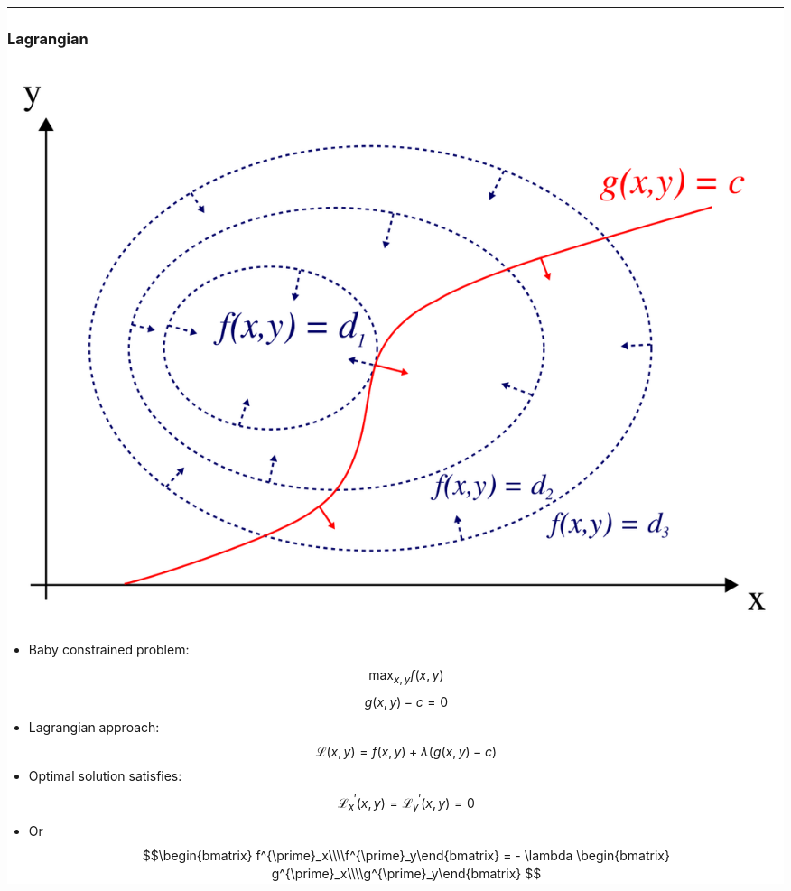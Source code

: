 ----

### Lagrangian

<div class="container">

<div class="col">

![](lagrangian.png)

</div>

<div class="col">

- Baby constrained problem:
$$\max_{x,y} f(x,y)$$ $$g(x,y)-c=0$$
- Lagrangian approach: $$\mathcal{L}(x,y) = f(x,y) + \lambda \left(g(x,y) - c \right)$$
- Optimal solution satisfies: $$\mathcal{L}^{\prime}_x(x,y)=\mathcal{L}^{\prime}_y(x,y)=0$$
- Or $$\begin{bmatrix} f^{\prime}_x\\\\f^{\prime}_y\end{bmatrix} = - \lambda \begin{bmatrix} g^{\prime}_x\\\\g^{\prime}_y\end{bmatrix} $$

</div>
</div>
